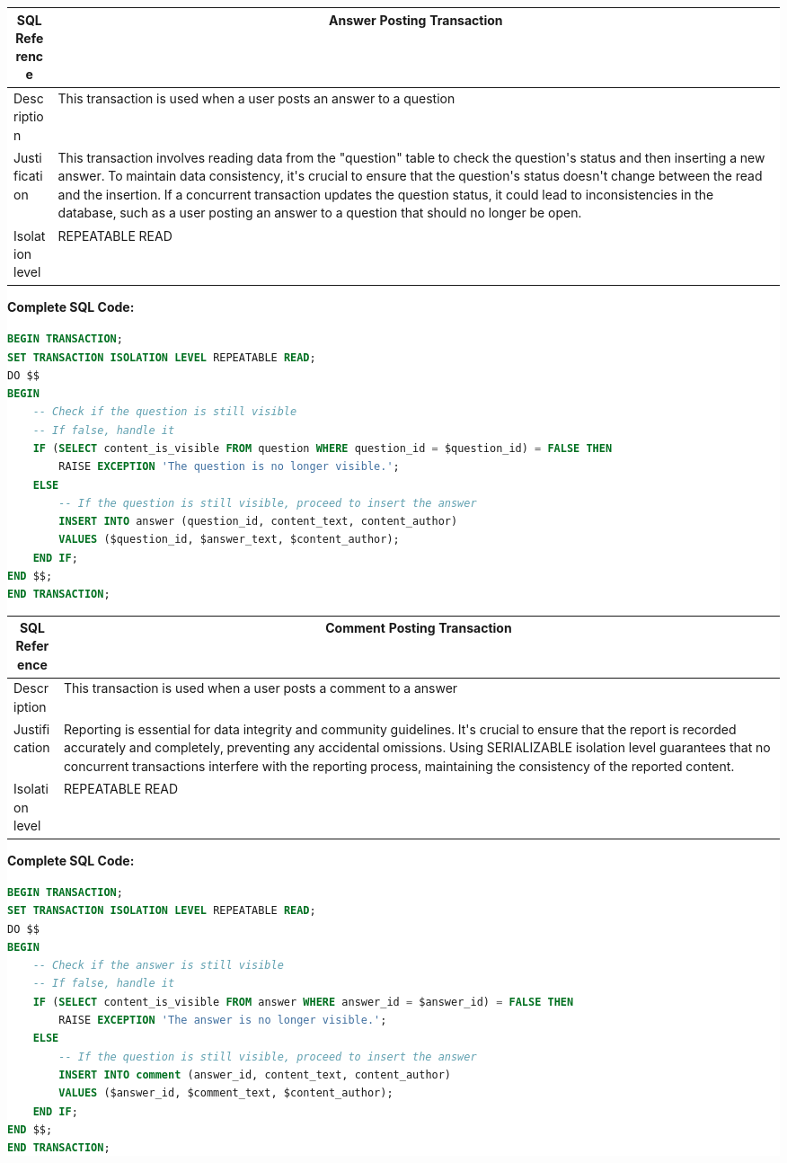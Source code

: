 | SQL Reference   | **Answer Posting Transaction**                               |
| --------------- | ------------------------------------------------------------ |
| Description     | This transaction is used when a user posts an answer to a question |
| Justification   | This transaction involves reading data from the "question" table to  check the question's status and then inserting a new answer. To maintain data consistency, it's crucial to ensure that the question's status  doesn't change between the read and the insertion. If a concurrent  transaction updates the question status, it could lead to  inconsistencies in the database, such as a user posting an answer to a  question that should no longer be open. |
| Isolation level | REPEATABLE READ                                              |

**Complete SQL Code:**

```sql
BEGIN TRANSACTION;
SET TRANSACTION ISOLATION LEVEL REPEATABLE READ;
DO $$
BEGIN
    -- Check if the question is still visible
    -- If false, handle it
    IF (SELECT content_is_visible FROM question WHERE question_id = $question_id) = FALSE THEN
        RAISE EXCEPTION 'The question is no longer visible.';
    ELSE
        -- If the question is still visible, proceed to insert the answer
        INSERT INTO answer (question_id, content_text, content_author)
        VALUES ($question_id, $answer_text, $content_author);
    END IF;
END $$;
END TRANSACTION;
```

| SQL Reference   | **Comment Posting Transaction**                              |
| --------------- | ------------------------------------------------------------ |
| Description     | This transaction is used when a user posts a comment to a answer |
| Justification   | Reporting is essential for data integrity and community guidelines. It's crucial to ensure that the report is recorded accurately and  completely, preventing any accidental omissions. Using SERIALIZABLE  isolation level guarantees that no concurrent transactions interfere  with the reporting process, maintaining the consistency of the reported  content. |
| Isolation level | REPEATABLE READ                                              |

**Complete SQL Code:**

```sql
BEGIN TRANSACTION;
SET TRANSACTION ISOLATION LEVEL REPEATABLE READ;
DO $$
BEGIN
    -- Check if the answer is still visible
    -- If false, handle it
    IF (SELECT content_is_visible FROM answer WHERE answer_id = $answer_id) = FALSE THEN
        RAISE EXCEPTION 'The answer is no longer visible.';
    ELSE
        -- If the question is still visible, proceed to insert the answer
        INSERT INTO comment (answer_id, content_text, content_author)
        VALUES ($answer_id, $comment_text, $content_author);
    END IF;
END $$;
END TRANSACTION;
```
